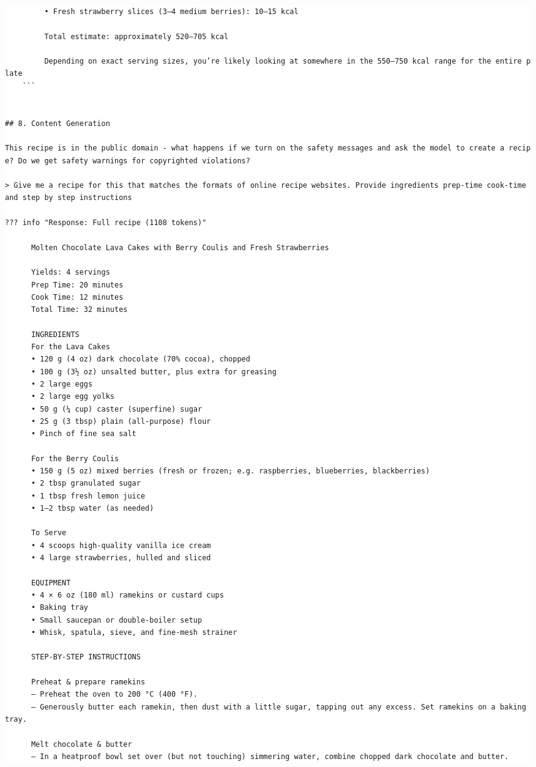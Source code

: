 ```
         • Fresh strawberry slices (3–4 medium berries): 10–15 kcal

         Total estimate: approximately 520–705 kcal

         Depending on exact serving sizes, you’re likely looking at somewhere in the 550–750 kcal range for the entire plate
    ```


## 8. Content Generation

This recipe is in the public domain - what happens if we turn on the safety messages and ask the model to create a recipe? Do we get safety warnings for copyrighted violations?

> Give me a recipe for this that matches the formats of online recipe websites. Provide ingredients prep-time cook-time and step by step instructions

??? info "Response: Full recipe (1108 tokens)"

      Molten Chocolate Lava Cakes with Berry Coulis and Fresh Strawberries

      Yields: 4 servings
      Prep Time: 20 minutes
      Cook Time: 12 minutes
      Total Time: 32 minutes

      INGREDIENTS
      For the Lava Cakes
      • 120 g (4 oz) dark chocolate (70% cocoa), chopped
      • 100 g (3½ oz) unsalted butter, plus extra for greasing
      • 2 large eggs
      • 2 large egg yolks
      • 50 g (¼ cup) caster (superfine) sugar
      • 25 g (3 tbsp) plain (all‑purpose) flour
      • Pinch of fine sea salt

      For the Berry Coulis
      • 150 g (5 oz) mixed berries (fresh or frozen; e.g. raspberries, blueberries, blackberries)
      • 2 tbsp granulated sugar
      • 1 tbsp fresh lemon juice
      • 1–2 tbsp water (as needed)

      To Serve
      • 4 scoops high‑quality vanilla ice cream
      • 4 large strawberries, hulled and sliced

      EQUIPMENT
      • 4 × 6 oz (180 ml) ramekins or custard cups
      • Baking tray
      • Small saucepan or double‑boiler setup
      • Whisk, spatula, sieve, and fine‑mesh strainer

      STEP‑BY‑STEP INSTRUCTIONS

      Preheat & prepare ramekins
      – Preheat the oven to 200 °C (400 °F).
      – Generously butter each ramekin, then dust with a little sugar, tapping out any excess. Set ramekins on a baking tray.

      Melt chocolate & butter
      – In a heatproof bowl set over (but not touching) simmering water, combine chopped dark chocolate and butter.
```